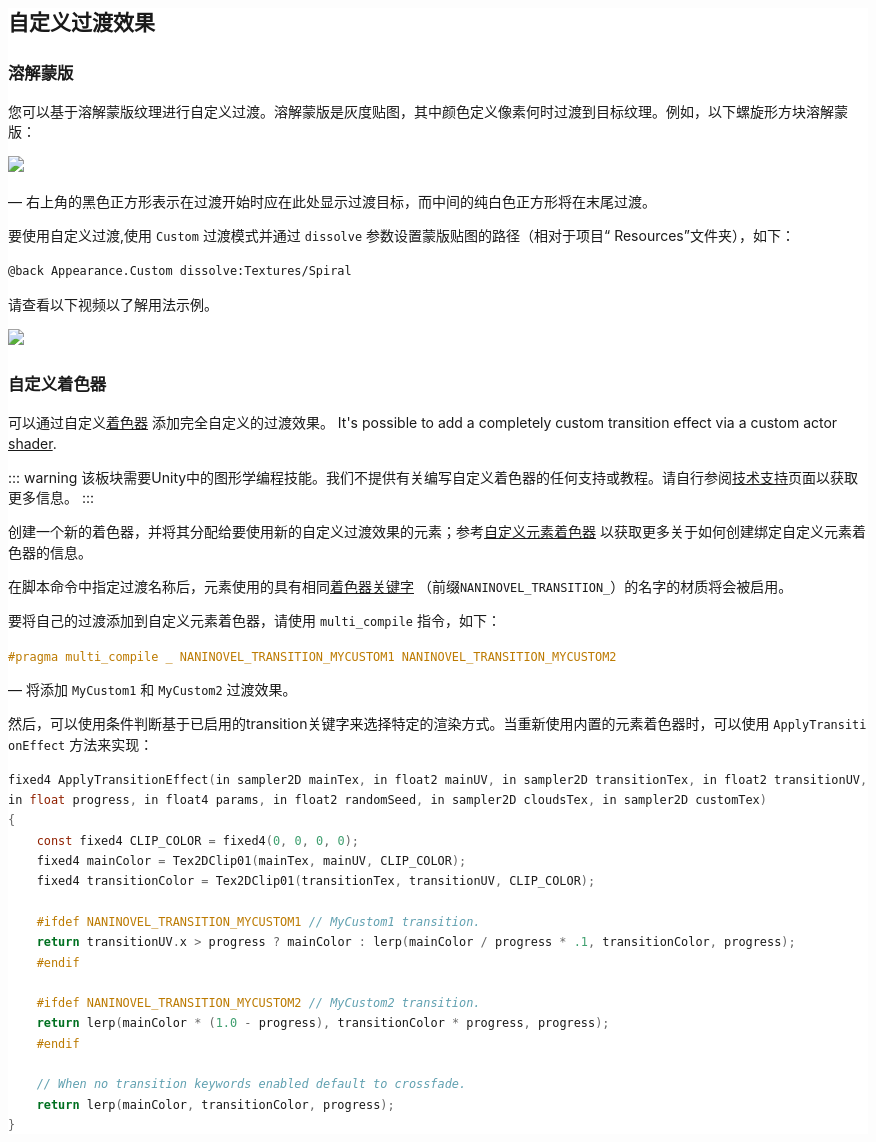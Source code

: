 ## 自定义过渡效果

### 溶解蒙版

您可以基于溶解蒙版纹理进行自定义过渡。溶解蒙版是灰度贴图，其中颜色定义像素何时过渡到目标纹理。例如，以下螺旋形方块溶解蒙版：

![](https://i.gyazo.com/3c32e920efdf6cfb35214b6c9b617a6a.png)

— 右上角的黑色正方形表示在过渡开始时应在此处显示过渡目标，而中间的纯白色正方形将在末尾过渡。

要使用自定义过渡,使用 `Custom` 过渡模式并通过 `dissolve` 参数设置蒙版贴图的路径（相对于项目“ Resources”文件夹），如下：

```nani
@back Appearance.Custom dissolve:Textures/Spiral
```
请查看以下视频以了解用法示例。

![](https://www.youtube.com/watch?v=HZjey6M2-PE)

### 自定义着色器

可以通过自定义[着色器](https://docs.unity3d.com/Manual/ShadersOverview.html) 添加完全自定义的过渡效果。
It's possible to add a completely custom transition effect via a custom actor [shader](https://docs.unity3d.com/Manual/ShadersOverview.html).

::: warning
该板块需要Unity中的图形学编程技能。我们不提供有关编写自定义着色器的任何支持或教程。请自行参阅[技术支持](/zh/support/#unity-支持)页面以获取更多信息。
:::

创建一个新的着色器，并将其分配给要使用新的自定义过渡效果的元素；参考[自定义元素着色器](/zh/guide/custom-actor-shader) 以获取更多关于如何创建绑定自定义元素着色器的信息。

在脚本命令中指定过渡名称后，元素使用的具有相同[着色器关键字](https://docs.unity3d.com/ScriptReference/Shader.EnableKeyword.html) （前缀`NANINOVEL_TRANSITION_`）的名字的材质将会被启用。

要将自己的过渡添加到自定义元素着色器，请使用 `multi_compile` 指令，如下：

```c
#pragma multi_compile _ NANINOVEL_TRANSITION_MYCUSTOM1 NANINOVEL_TRANSITION_MYCUSTOM2
```

— 将添加 `MyCustom1` 和 `MyCustom2` 过渡效果。

然后，可以使用条件判断基于已启用的transition关键字来选择特定的渲染方式。当重新使用内置的元素着色器时，可以使用 `ApplyTransitionEffect` 方法来实现：

```c
fixed4 ApplyTransitionEffect(in sampler2D mainTex, in float2 mainUV, in sampler2D transitionTex, in float2 transitionUV, in float progress, in float4 params, in float2 randomSeed, in sampler2D cloudsTex, in sampler2D customTex)
{
    const fixed4 CLIP_COLOR = fixed4(0, 0, 0, 0);
    fixed4 mainColor = Tex2DClip01(mainTex, mainUV, CLIP_COLOR);
    fixed4 transitionColor = Tex2DClip01(transitionTex, transitionUV, CLIP_COLOR);

    #ifdef NANINOVEL_TRANSITION_MYCUSTOM1 // MyCustom1 transition.
    return transitionUV.x > progress ? mainColor : lerp(mainColor / progress * .1, transitionColor, progress);
    #endif

    #ifdef NANINOVEL_TRANSITION_MYCUSTOM2 // MyCustom2 transition.
    return lerp(mainColor * (1.0 - progress), transitionColor * progress, progress);
    #endif

    // When no transition keywords enabled default to crossfade.
    return lerp(mainColor, transitionColor, progress);
}
```
